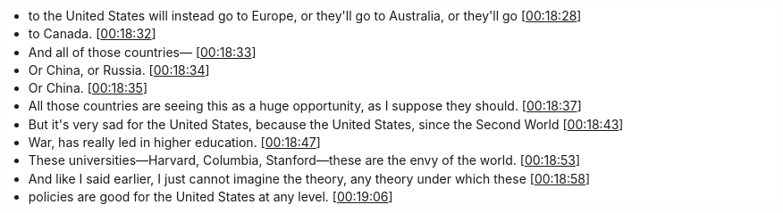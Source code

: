 *  to the United States will instead go to Europe, or they'll go to Australia, or they'll go [[00:18:28](https://www.youtube.com/watch?v=fIyHN2pKfz8&t=1108.02s)]
*  to Canada. [[00:18:32](https://www.youtube.com/watch?v=fIyHN2pKfz8&t=1112.5s)]
*  And all of those countries— [[00:18:33](https://www.youtube.com/watch?v=fIyHN2pKfz8&t=1113.5s)]
*  Or China, or Russia. [[00:18:34](https://www.youtube.com/watch?v=fIyHN2pKfz8&t=1114.5s)]
*  Or China. [[00:18:35](https://www.youtube.com/watch?v=fIyHN2pKfz8&t=1115.5s)]
*  All those countries are seeing this as a huge opportunity, as I suppose they should. [[00:18:37](https://www.youtube.com/watch?v=fIyHN2pKfz8&t=1117.22s)]
*  But it's very sad for the United States, because the United States, since the Second World [[00:18:43](https://www.youtube.com/watch?v=fIyHN2pKfz8&t=1123.74s)]
*  War, has really led in higher education. [[00:18:47](https://www.youtube.com/watch?v=fIyHN2pKfz8&t=1127.26s)]
*  These universities—Harvard, Columbia, Stanford—these are the envy of the world. [[00:18:53](https://www.youtube.com/watch?v=fIyHN2pKfz8&t=1133.94s)]
*  And like I said earlier, I just cannot imagine the theory, any theory under which these [[00:18:58](https://www.youtube.com/watch?v=fIyHN2pKfz8&t=1138.58s)]
*  policies are good for the United States at any level. [[00:19:06](https://www.youtube.com/watch?v=fIyHN2pKfz8&t=1146.34s)]
